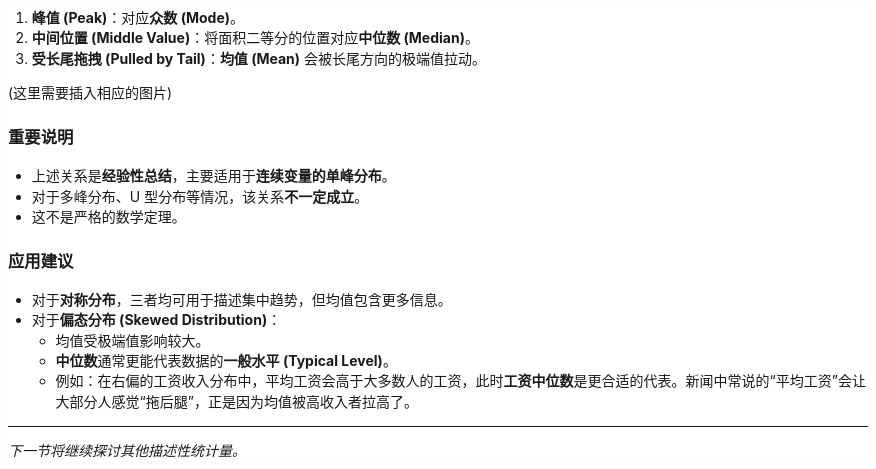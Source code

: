 1.  **峰值 (Peak)**：对应**众数 (Mode)**。
2.  **中间位置 (Middle Value)**：将面积二等分的位置对应**中位数 (Median)**。
3.  **受长尾拖拽 (Pulled by Tail)**：**均值 (Mean)** 会被长尾方向的极端值拉动。

 (这里需要插入相应的图片)

### 重要说明

-   上述关系是**经验性总结**，主要适用于**连续变量的单峰分布**。
-   对于多峰分布、U 型分布等情况，该关系**不一定成立**。
-   这不是严格的数学定理。

### 应用建议

-   对于**对称分布**，三者均可用于描述集中趋势，但均值包含更多信息。
-   对于**偏态分布 (Skewed Distribution)**：
    -   均值受极端值影响较大。
    -   **中位数**通常更能代表数据的**一般水平 (Typical Level)**。
    -   例如：在右偏的工资收入分布中，平均工资会高于大多数人的工资，此时**工资中位数**是更合适的代表。新闻中常说的“平均工资”会让大部分人感觉“拖后腿”，正是因为均值被高收入者拉高了。

---

*下一节将继续探讨其他描述性统计量。*